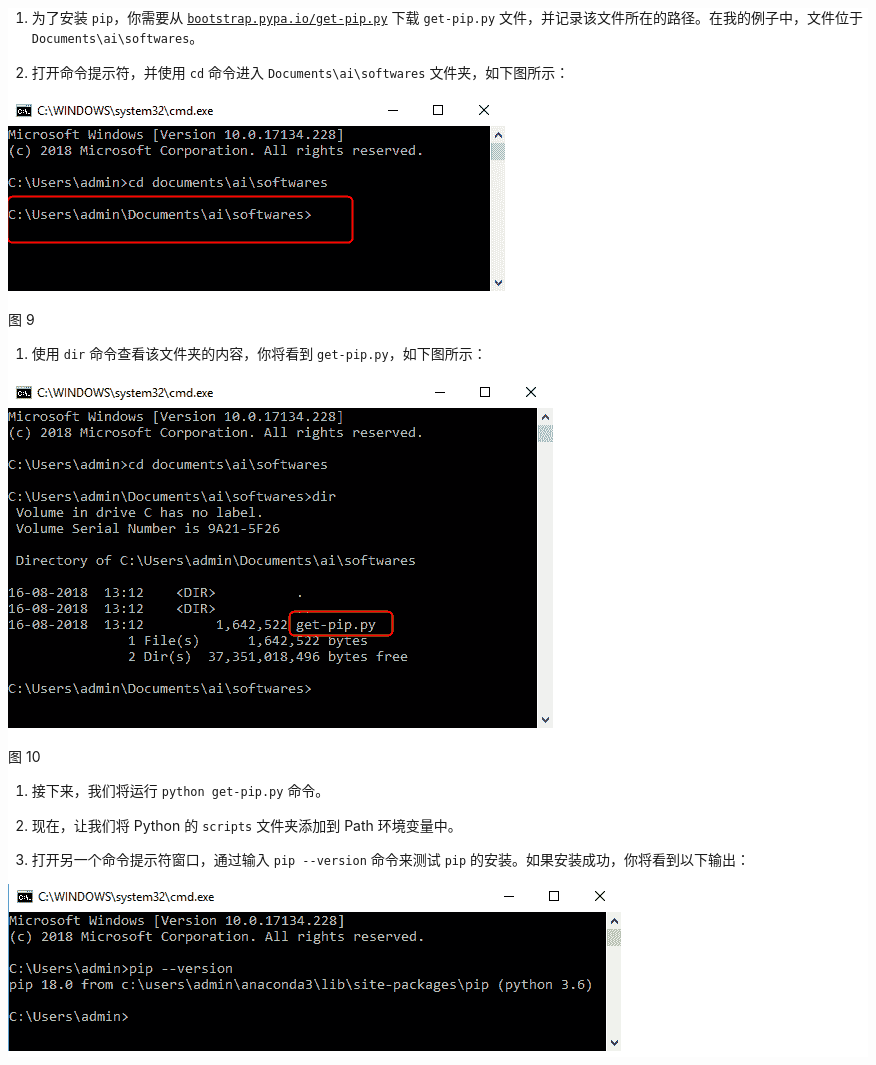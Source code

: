 1.  为了安装 `pip`，你需要从 [`bootstrap.pypa.io/get-pip.py`](https://bootstrap.pypa.io/get-pip.py) 下载 `get-pip.py` 文件，并记录该文件所在的路径。在我的例子中，文件位于 `Documents\ai\softwares`。

1.  打开命令提示符，并使用 `cd` 命令进入 `Documents\ai\softwares` 文件夹，如下图所示：

![](img/2243f76b-e104-4999-81f8-fb565ef2309f.png)

图 9

1.  使用 `dir` 命令查看该文件夹的内容，你将看到 `get-pip.py`，如下图所示：

![](img/836efaf0-29f1-4d98-9a4a-d7db0d3d16fd.png)

图 10

1.  接下来，我们将运行 `python get-pip.py` 命令。

1.  现在，让我们将 Python 的 `scripts` 文件夹添加到 Path 环境变量中。

1.  打开另一个命令提示符窗口，通过输入 `pip --version` 命令来测试 `pip` 的安装。如果安装成功，你将看到以下输出：

![](img/9bf3bf4a-7a5c-4267-913f-aa551af882a4.png)
